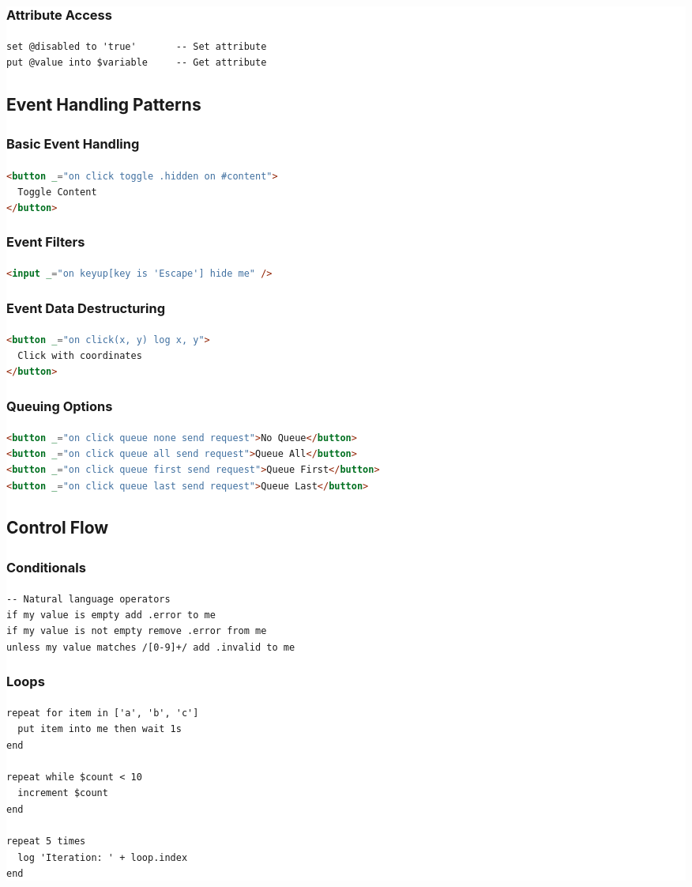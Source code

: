 ### Attribute Access
```hyperscript
set @disabled to 'true'       -- Set attribute
put @value into $variable     -- Get attribute
```

## Event Handling Patterns

### Basic Event Handling
```html
<button _="on click toggle .hidden on #content">
  Toggle Content
</button>
```

### Event Filters
```html
<input _="on keyup[key is 'Escape'] hide me" />
```

### Event Data Destructuring
```html
<button _="on click(x, y) log x, y">
  Click with coordinates
</button>
```

### Queuing Options
```html
<button _="on click queue none send request">No Queue</button>
<button _="on click queue all send request">Queue All</button>
<button _="on click queue first send request">Queue First</button>
<button _="on click queue last send request">Queue Last</button>
```

## Control Flow

### Conditionals
```hyperscript
-- Natural language operators
if my value is empty add .error to me
if my value is not empty remove .error from me
unless my value matches /[0-9]+/ add .invalid to me
```

### Loops
```hyperscript
repeat for item in ['a', 'b', 'c']
  put item into me then wait 1s
end

repeat while $count < 10
  increment $count
end

repeat 5 times
  log 'Iteration: ' + loop.index
end
```
